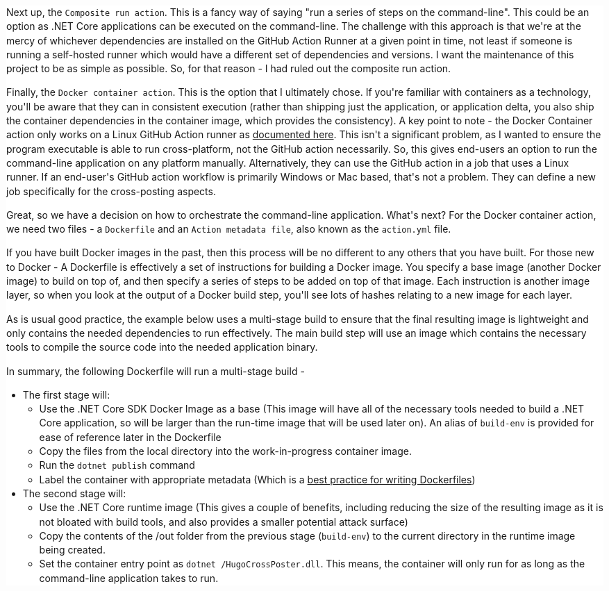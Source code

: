 Next up, the ``Composite run action``. This is a fancy way of saying "run a series of steps on the command-line". This could be an option as .NET Core applications can be executed on the command-line. The challenge with this approach is that we're at the mercy of whichever dependencies are installed on the GitHub Action Runner at a given point in time, not least if someone is running a self-hosted runner which would have a different set of dependencies and versions. I want the maintenance of this project to be as simple as possible. So, for that reason - I had ruled out the composite run action.

Finally, the ``Docker container action``. This is the option that I ultimately chose. If you're familiar with containers as a technology, you'll be aware that they can in consistent execution (rather than shipping just the application, or application delta, you also ship the container dependencies in the container image, which provides the consistency). A key point to note - the Docker Container action only works on a Linux GitHub Action runner as [documented here](https://docs.github.com/en/actions/creating-actions/about-actions#types-of-actions). This isn't a significant problem, as I wanted to ensure the program executable is able to run cross-platform, not the GitHub action necessarily. So, this gives end-users an option to run the command-line application on any platform manually. Alternatively, they can use the GitHub action in a job that uses a Linux runner. If an end-user's GitHub action workflow is primarily Windows or Mac based, that's not a problem. They can define a new job specifically for the cross-posting aspects.

Great, so we have a decision on how to orchestrate the command-line application. What's next? For the Docker container action, we need two files - a ``Dockerfile`` and an ``Action metadata file``, also known as the ``action.yml`` file.

If you have built Docker images in the past, then this process will be no different to any others that you have built. For those new to Docker - A Dockerfile is effectively a set of instructions for building a Docker image. You specify a base image (another Docker image) to build on top of, and then specify a series of steps to be added on top of that image. Each instruction is another image layer, so when you look at the output of a Docker build step, you'll see lots of hashes relating to a new image for each layer.

As is usual good practice, the example below uses a multi-stage build to ensure that the final resulting image is lightweight and only contains the needed dependencies to run effectively. The main build step will use an image which contains the necessary tools to compile the source code into the needed application binary.

In summary, the following Dockerfile will run a multi-stage build -
* The first stage will:
  * Use the .NET Core SDK Docker Image as a base (This image will have all of the necessary tools needed to build a .NET Core application, so will be larger than the run-time image that will be used later on). An alias of ``build-env`` is provided for ease of reference later in the Dockerfile
  * Copy the files from the local directory into the work-in-progress container image.
  * Run the ``dotnet publish`` command
  * Label the container with appropriate metadata (Which is a [best practice for writing Dockerfiles](https://docs.docker.com/develop/develop-images/dockerfile_best-practices/))
* The second stage will:
  * Use the .NET Core runtime image (This gives a couple of benefits, including reducing the size of the resulting image as it is not bloated with build tools, and also provides a smaller potential attack surface)
  * Copy the contents of the /out folder from the previous stage (``build-env``) to the current directory in the runtime image being created.
  * Set the container entry point as ``dotnet /HugoCrossPoster.dll``. This means, the container will only run for as long as the command-line application takes to run.
